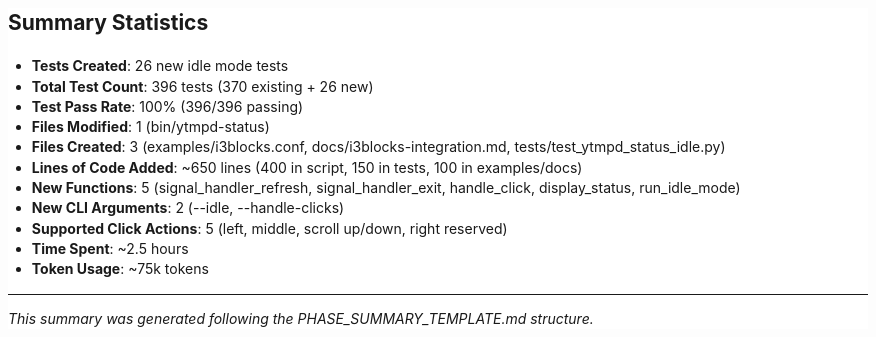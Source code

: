 ## Summary Statistics

- **Tests Created**: 26 new idle mode tests
- **Total Test Count**: 396 tests (370 existing + 26 new)
- **Test Pass Rate**: 100% (396/396 passing)
- **Files Modified**: 1 (bin/ytmpd-status)
- **Files Created**: 3 (examples/i3blocks.conf, docs/i3blocks-integration.md, tests/test_ytmpd_status_idle.py)
- **Lines of Code Added**: ~650 lines (400 in script, 150 in tests, 100 in examples/docs)
- **New Functions**: 5 (signal_handler_refresh, signal_handler_exit, handle_click, display_status, run_idle_mode)
- **New CLI Arguments**: 2 (--idle, --handle-clicks)
- **Supported Click Actions**: 5 (left, middle, scroll up/down, right reserved)
- **Time Spent**: ~2.5 hours
- **Token Usage**: ~75k tokens

---

*This summary was generated following the PHASE_SUMMARY_TEMPLATE.md structure.*
